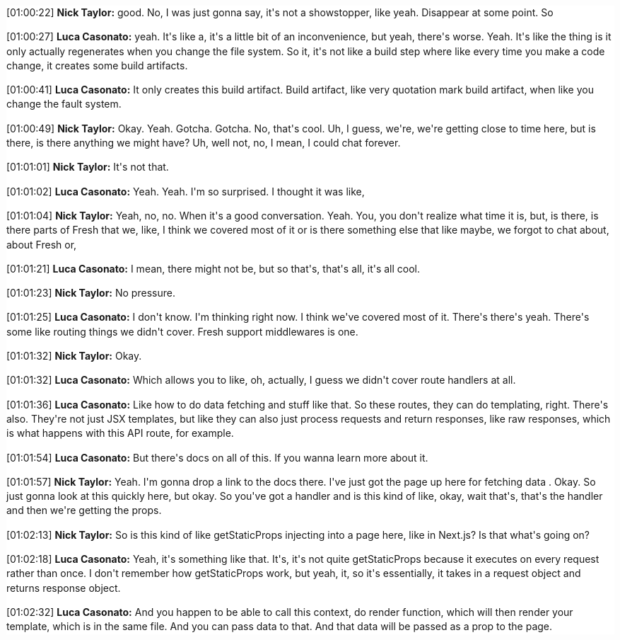 [01:00:22] **Nick Taylor:** good. No, I was just gonna say, it's not a showstopper, like yeah. Disappear at some point. So 

[01:00:27] **Luca Casonato:** yeah. It's like a, it's a little bit of an inconvenience, but yeah, there's worse. Yeah. It's like the thing is it only actually regenerates when you change the file system. So it, it's not like a build step where like every time you make a code change, it creates some build artifacts.

[01:00:41] **Luca Casonato:** It only creates this build artifact. Build artifact, like very quotation mark build artifact, when like you change the fault system. 

[01:00:49] **Nick Taylor:** Okay. Yeah. Gotcha. Gotcha. No, that's cool. Uh, I guess, we're, we're getting close to time here, but is there, is there anything we might have? Uh, well not, no, I mean, I could chat forever.

[01:01:01] **Nick Taylor:** It's not that. 

[01:01:02] **Luca Casonato:** Yeah. Yeah. I'm so surprised. I thought it was like, 

[01:01:04] **Nick Taylor:** Yeah, no, no. When it's a good conversation. Yeah. You, you don't realize what time it is, but, is there, is there parts of Fresh that we, like, I think we covered most of it or is there something else that like maybe, we forgot to chat about, about Fresh or, 

[01:01:21] **Luca Casonato:** I mean, there might not be, but so that's, that's all, it's all cool.

[01:01:23] **Nick Taylor:** No pressure. 

[01:01:25] **Luca Casonato:** I don't know. I'm thinking right now. I think we've covered most of it. There's there's yeah. There's some like routing things we didn't cover. Fresh support middlewares is one. 

[01:01:32] **Nick Taylor:** Okay. 

[01:01:32] **Luca Casonato:** Which allows you to like, oh, actually, I guess we didn't cover route handlers at all.

[01:01:36] **Luca Casonato:** Like how to do data fetching and stuff like that. So these routes, they can do templating, right. There's also. They're not just JSX templates, but like they can also just process requests and return responses, like raw responses, which is what happens with this API route, for example.

[01:01:54] **Luca Casonato:** But there's docs on all of this. If you wanna learn more about it. 

[01:01:57] **Nick Taylor:** Yeah. I'm gonna drop a link to the docs there. I've just got the page up here for fetching data . Okay. So just gonna look at this quickly here, but okay. So you've got a handler and is this kind of like, okay, wait that's, that's the handler and then we're getting the props.

[01:02:13] **Nick Taylor:** So is this kind of like getStaticProps injecting into a page here, like in Next.js? Is that what's going on? 

[01:02:18] **Luca Casonato:** Yeah, it's something like that. It's, it's not quite getStaticProps because it executes on every request rather than once. I don't remember how getStaticProps work, but yeah, it, so it's essentially, it takes in a request object and returns response object.

[01:02:32] **Luca Casonato:** And you happen to be able to call this context, do render function, which will then render your template, which is in the same file. And you can pass data to that. And that data will be passed as a prop to the page. 
